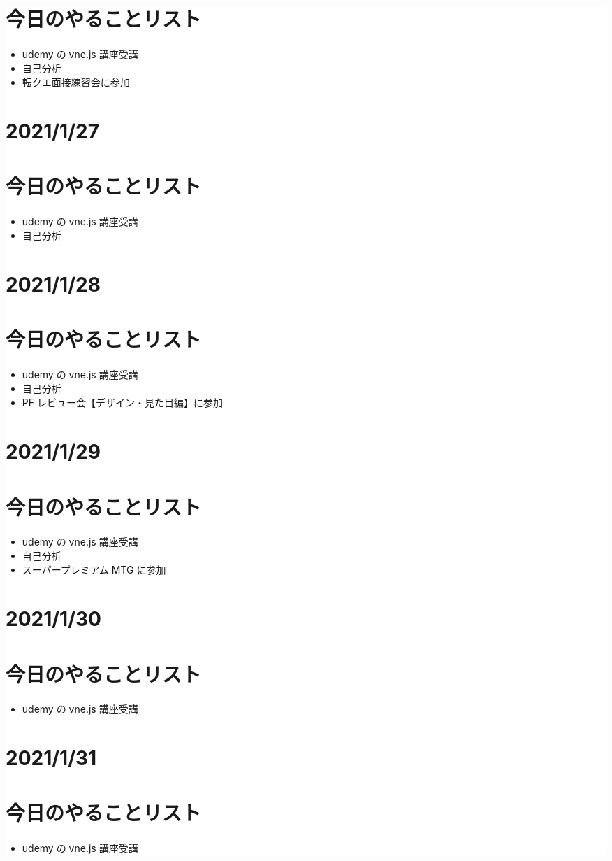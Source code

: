 # 今日のやることリスト

- udemy の vne.js 講座受講
- 自己分析
- 転クエ面接練習会に参加

# 2021/1/27

# 今日のやることリスト

- udemy の vne.js 講座受講
- 自己分析

# 2021/1/28

# 今日のやることリスト

- udemy の vne.js 講座受講
- 自己分析
- PF レビュー会【デザイン・見た目編】に参加

# 2021/1/29

# 今日のやることリスト

- udemy の vne.js 講座受講
- 自己分析
- スーパープレミアム MTG に参加

# 2021/1/30

# 今日のやることリスト

- udemy の vne.js 講座受講

# 2021/1/31

# 今日のやることリスト

- udemy の vne.js 講座受講
